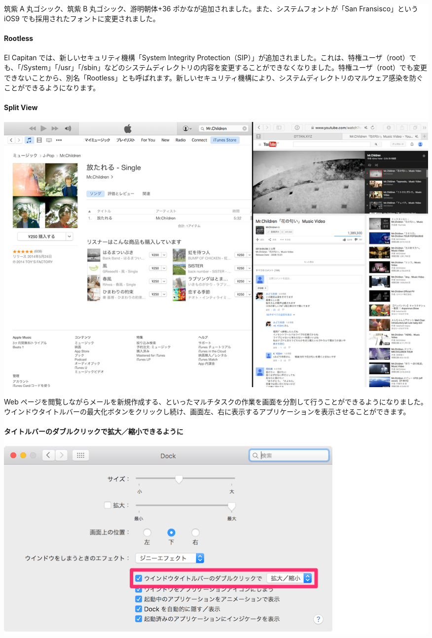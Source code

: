 筑紫 A 丸ゴシック、筑紫 B 丸ゴシック、游明朝体+36 ポかなが追加されました。また、システムフォントが「San Fransisco」という iOS9 でも採用されたフォントに変更されました。

#### Rootless

El Capitan では、新しいセキュリティ機構「System Integrity Protection（SIP）」が追加されました。これは、特権ユーザ（root）でも、「/System」「/usr」「/sbin」などのシステムディレクトリの内容を変更することができなくなりました。特権ユーザ（root）でも変更できないことから、別名「Rootless」とも呼ばれます。新しいセキュリティ機構により、システムディレクトリのマルウェア感染を防ぐことができるようになります。

#### Split View

![](151003-560f2302d0e46.png)

Web ページを閲覧しながらメールを新規作成する、といったマルチタスクの作業を画面を分割して行うことができるようになりました。ウインドウタイトルバーの最大化ボタンをクリックし続け、画面左、右に表示するアプリケーションを表示させることができます。

#### タイトルバーのダブルクリックで拡大／縮小できるように

![](151003-560f2306b5516.png)
